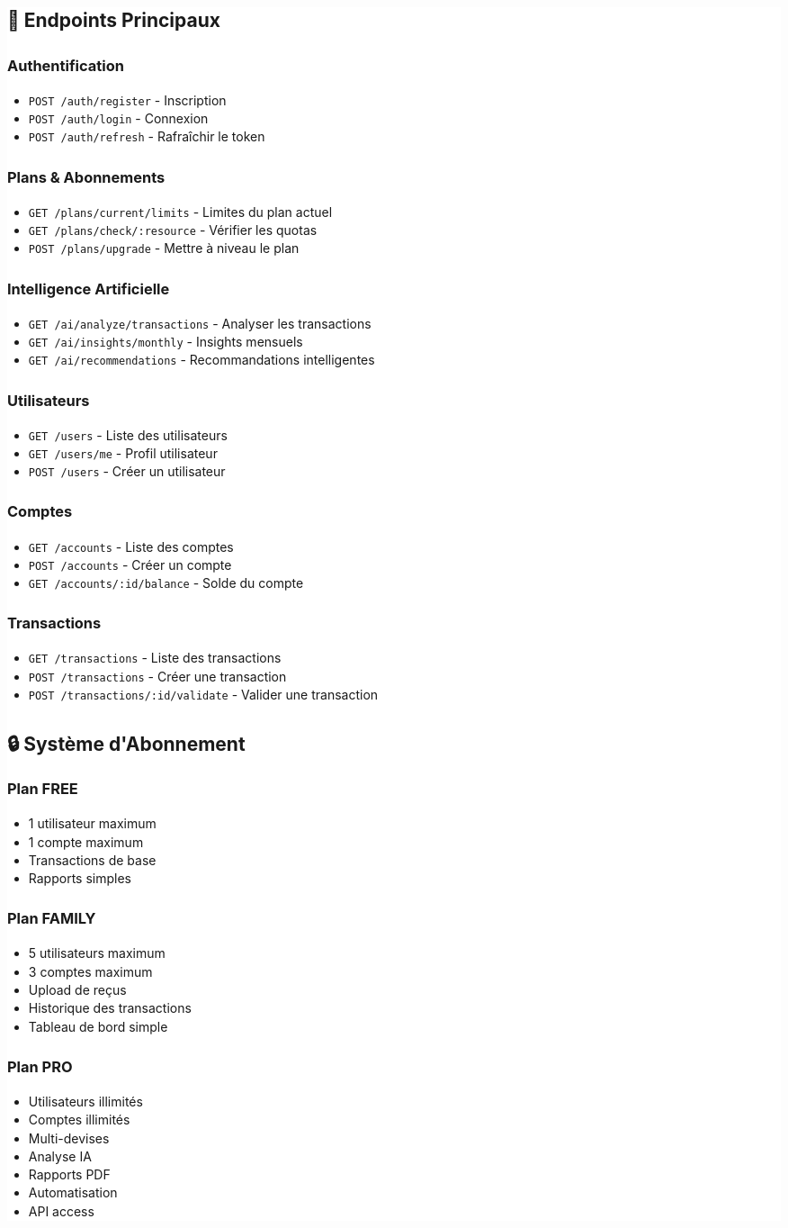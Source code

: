 ## 🚦 Endpoints Principaux

### Authentification
- `POST /auth/register` - Inscription
- `POST /auth/login` - Connexion
- `POST /auth/refresh` - Rafraîchir le token

### Plans & Abonnements
- `GET /plans/current/limits` - Limites du plan actuel
- `GET /plans/check/:resource` - Vérifier les quotas
- `POST /plans/upgrade` - Mettre à niveau le plan

### Intelligence Artificielle
- `GET /ai/analyze/transactions` - Analyser les transactions
- `GET /ai/insights/monthly` - Insights mensuels
- `GET /ai/recommendations` - Recommandations intelligentes

### Utilisateurs
- `GET /users` - Liste des utilisateurs
- `GET /users/me` - Profil utilisateur
- `POST /users` - Créer un utilisateur

### Comptes
- `GET /accounts` - Liste des comptes
- `POST /accounts` - Créer un compte
- `GET /accounts/:id/balance` - Solde du compte

### Transactions
- `GET /transactions` - Liste des transactions
- `POST /transactions` - Créer une transaction
- `POST /transactions/:id/validate` - Valider une transaction

## 🔒 Système d'Abonnement

### Plan FREE
- 1 utilisateur maximum
- 1 compte maximum
- Transactions de base
- Rapports simples

### Plan FAMILY
- 5 utilisateurs maximum
- 3 comptes maximum
- Upload de reçus
- Historique des transactions
- Tableau de bord simple

### Plan PRO
- Utilisateurs illimités
- Comptes illimités
- Multi-devises
- Analyse IA
- Rapports PDF
- Automatisation
- API access
